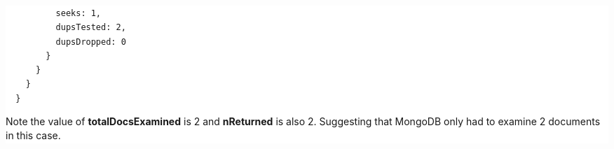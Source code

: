 ```
          seeks: 1,
          dupsTested: 2,
          dupsDropped: 0
        }
      }
    }
  }
```

Note the value of **totalDocsExamined** is 2 and **nReturned** is also 2. Suggesting that MongoDB only had to examine 2 documents in this case.